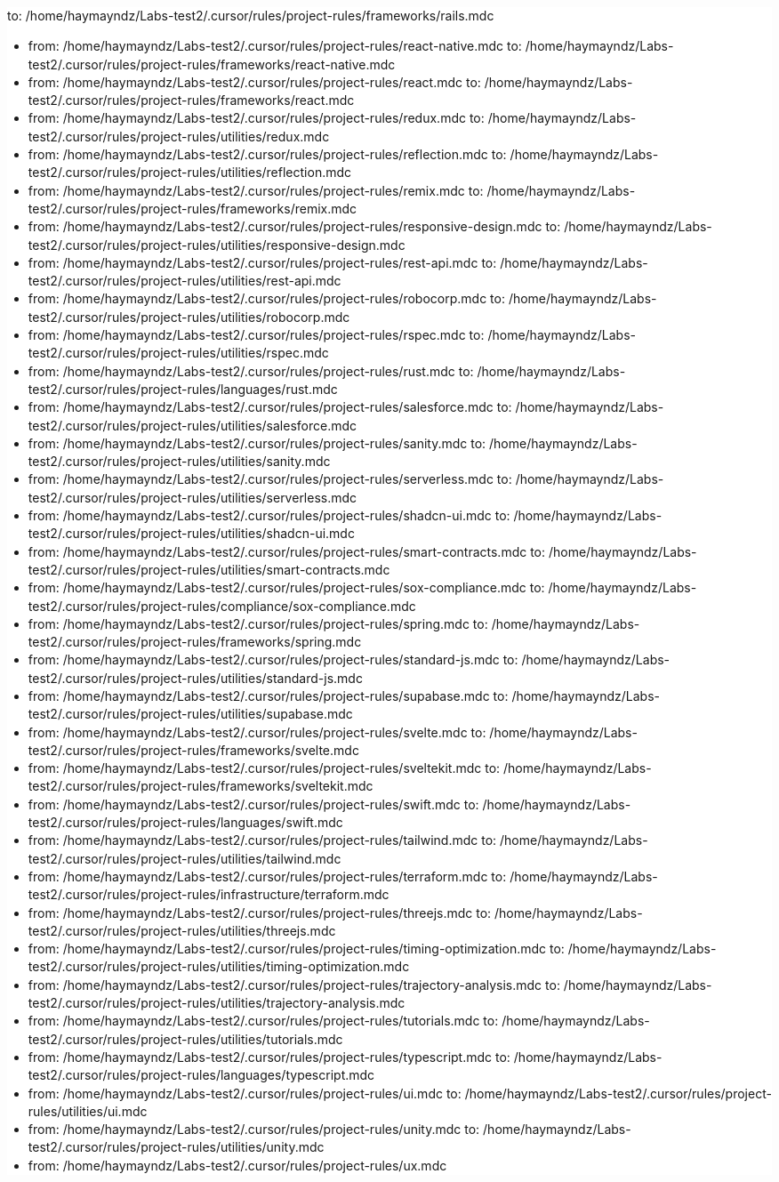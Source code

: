   to: /home/haymayndz/Labs-test2/.cursor/rules/project-rules/frameworks/rails.mdc
- from: /home/haymayndz/Labs-test2/.cursor/rules/project-rules/react-native.mdc
  to: /home/haymayndz/Labs-test2/.cursor/rules/project-rules/frameworks/react-native.mdc
- from: /home/haymayndz/Labs-test2/.cursor/rules/project-rules/react.mdc
  to: /home/haymayndz/Labs-test2/.cursor/rules/project-rules/frameworks/react.mdc
- from: /home/haymayndz/Labs-test2/.cursor/rules/project-rules/redux.mdc
  to: /home/haymayndz/Labs-test2/.cursor/rules/project-rules/utilities/redux.mdc
- from: /home/haymayndz/Labs-test2/.cursor/rules/project-rules/reflection.mdc
  to: /home/haymayndz/Labs-test2/.cursor/rules/project-rules/utilities/reflection.mdc
- from: /home/haymayndz/Labs-test2/.cursor/rules/project-rules/remix.mdc
  to: /home/haymayndz/Labs-test2/.cursor/rules/project-rules/frameworks/remix.mdc
- from: /home/haymayndz/Labs-test2/.cursor/rules/project-rules/responsive-design.mdc
  to: /home/haymayndz/Labs-test2/.cursor/rules/project-rules/utilities/responsive-design.mdc
- from: /home/haymayndz/Labs-test2/.cursor/rules/project-rules/rest-api.mdc
  to: /home/haymayndz/Labs-test2/.cursor/rules/project-rules/utilities/rest-api.mdc
- from: /home/haymayndz/Labs-test2/.cursor/rules/project-rules/robocorp.mdc
  to: /home/haymayndz/Labs-test2/.cursor/rules/project-rules/utilities/robocorp.mdc
- from: /home/haymayndz/Labs-test2/.cursor/rules/project-rules/rspec.mdc
  to: /home/haymayndz/Labs-test2/.cursor/rules/project-rules/utilities/rspec.mdc
- from: /home/haymayndz/Labs-test2/.cursor/rules/project-rules/rust.mdc
  to: /home/haymayndz/Labs-test2/.cursor/rules/project-rules/languages/rust.mdc
- from: /home/haymayndz/Labs-test2/.cursor/rules/project-rules/salesforce.mdc
  to: /home/haymayndz/Labs-test2/.cursor/rules/project-rules/utilities/salesforce.mdc
- from: /home/haymayndz/Labs-test2/.cursor/rules/project-rules/sanity.mdc
  to: /home/haymayndz/Labs-test2/.cursor/rules/project-rules/utilities/sanity.mdc
- from: /home/haymayndz/Labs-test2/.cursor/rules/project-rules/serverless.mdc
  to: /home/haymayndz/Labs-test2/.cursor/rules/project-rules/utilities/serverless.mdc
- from: /home/haymayndz/Labs-test2/.cursor/rules/project-rules/shadcn-ui.mdc
  to: /home/haymayndz/Labs-test2/.cursor/rules/project-rules/utilities/shadcn-ui.mdc
- from: /home/haymayndz/Labs-test2/.cursor/rules/project-rules/smart-contracts.mdc
  to: /home/haymayndz/Labs-test2/.cursor/rules/project-rules/utilities/smart-contracts.mdc
- from: /home/haymayndz/Labs-test2/.cursor/rules/project-rules/sox-compliance.mdc
  to: /home/haymayndz/Labs-test2/.cursor/rules/project-rules/compliance/sox-compliance.mdc
- from: /home/haymayndz/Labs-test2/.cursor/rules/project-rules/spring.mdc
  to: /home/haymayndz/Labs-test2/.cursor/rules/project-rules/frameworks/spring.mdc
- from: /home/haymayndz/Labs-test2/.cursor/rules/project-rules/standard-js.mdc
  to: /home/haymayndz/Labs-test2/.cursor/rules/project-rules/utilities/standard-js.mdc
- from: /home/haymayndz/Labs-test2/.cursor/rules/project-rules/supabase.mdc
  to: /home/haymayndz/Labs-test2/.cursor/rules/project-rules/utilities/supabase.mdc
- from: /home/haymayndz/Labs-test2/.cursor/rules/project-rules/svelte.mdc
  to: /home/haymayndz/Labs-test2/.cursor/rules/project-rules/frameworks/svelte.mdc
- from: /home/haymayndz/Labs-test2/.cursor/rules/project-rules/sveltekit.mdc
  to: /home/haymayndz/Labs-test2/.cursor/rules/project-rules/frameworks/sveltekit.mdc
- from: /home/haymayndz/Labs-test2/.cursor/rules/project-rules/swift.mdc
  to: /home/haymayndz/Labs-test2/.cursor/rules/project-rules/languages/swift.mdc
- from: /home/haymayndz/Labs-test2/.cursor/rules/project-rules/tailwind.mdc
  to: /home/haymayndz/Labs-test2/.cursor/rules/project-rules/utilities/tailwind.mdc
- from: /home/haymayndz/Labs-test2/.cursor/rules/project-rules/terraform.mdc
  to: /home/haymayndz/Labs-test2/.cursor/rules/project-rules/infrastructure/terraform.mdc
- from: /home/haymayndz/Labs-test2/.cursor/rules/project-rules/threejs.mdc
  to: /home/haymayndz/Labs-test2/.cursor/rules/project-rules/utilities/threejs.mdc
- from: /home/haymayndz/Labs-test2/.cursor/rules/project-rules/timing-optimization.mdc
  to: /home/haymayndz/Labs-test2/.cursor/rules/project-rules/utilities/timing-optimization.mdc
- from: /home/haymayndz/Labs-test2/.cursor/rules/project-rules/trajectory-analysis.mdc
  to: /home/haymayndz/Labs-test2/.cursor/rules/project-rules/utilities/trajectory-analysis.mdc
- from: /home/haymayndz/Labs-test2/.cursor/rules/project-rules/tutorials.mdc
  to: /home/haymayndz/Labs-test2/.cursor/rules/project-rules/utilities/tutorials.mdc
- from: /home/haymayndz/Labs-test2/.cursor/rules/project-rules/typescript.mdc
  to: /home/haymayndz/Labs-test2/.cursor/rules/project-rules/languages/typescript.mdc
- from: /home/haymayndz/Labs-test2/.cursor/rules/project-rules/ui.mdc
  to: /home/haymayndz/Labs-test2/.cursor/rules/project-rules/utilities/ui.mdc
- from: /home/haymayndz/Labs-test2/.cursor/rules/project-rules/unity.mdc
  to: /home/haymayndz/Labs-test2/.cursor/rules/project-rules/utilities/unity.mdc
- from: /home/haymayndz/Labs-test2/.cursor/rules/project-rules/ux.mdc
